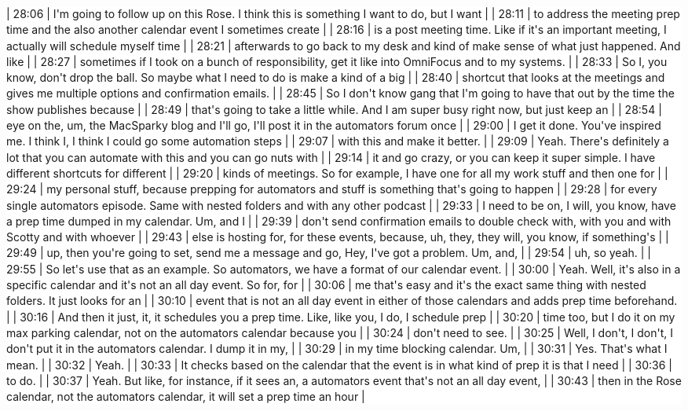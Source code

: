 | 28:06      | I'm going to follow up on this Rose. I think this is something I want to do, but I want                   |
| 28:11      | to address the meeting prep time and the also another calendar event I sometimes create                   |
| 28:16      | is a post meeting time. Like if it's an important meeting, I actually will schedule myself time           |
| 28:21      | afterwards to go back to my desk and kind of make sense of what just happened. And like                   |
| 28:27      | sometimes if I took on a bunch of responsibility, get it like into OmniFocus and to my systems.           |
| 28:33      | So I, you know, don't drop the ball. So maybe what I need to do is make a kind of a big                   |
| 28:40      | shortcut that looks at the meetings and gives me multiple options and confirmation emails.                |
| 28:45      | So I don't know gang that I'm going to have that out by the time the show publishes because               |
| 28:49      | that's going to take a little while. And I am super busy right now, but just keep an                      |
| 28:54      | eye on the, um, the MacSparky blog and I'll go, I'll post it in the automators forum once                |
| 29:00      | I get it done. You've inspired me. I think I, I think I could go some automation steps                    |
| 29:07      | with this and make it better.                                                                             |
| 29:09      | Yeah. There's definitely a lot that you can automate with this and you can go nuts with                   |
| 29:14      | it and go crazy, or you can keep it super simple. I have different shortcuts for different                |
| 29:20      | kinds of meetings. So for example, I have one for all my work stuff and then one for                      |
| 29:24      | my personal stuff, because prepping for automators and stuff is something that's going to happen          |
| 29:28      | for every single automators episode. Same with nested folders and with any other podcast                  |
| 29:33      | I need to be on, I will, you know, have a prep time dumped in my calendar. Um, and I                      |
| 29:39      | don't send confirmation emails to double check with, with you and with Scotty and with whoever            |
| 29:43      | else is hosting for, for these events, because, uh, they, they will, you know, if something's             |
| 29:49      | up, then you're going to set, send me a message and go, Hey, I've got a problem. Um, and,                 |
| 29:54      | uh, so yeah.                                                                                              |
| 29:55      | So let's use that as an example. So automators, we have a format of our calendar event.                   |
| 30:00      | Yeah. Well, it's also in a specific calendar and it's not an all day event. So for, for                   |
| 30:06      | me that's easy and it's the exact same thing with nested folders. It just looks for an                    |
| 30:10      | event that is not an all day event in either of those calendars and adds prep time beforehand.            |
| 30:16      | And then it just, it, it schedules you a prep time. Like, like you, I do, I schedule prep                 |
| 30:20      | time too, but I do it on my max parking calendar, not on the automators calendar because you              |
| 30:24      | don't need to see.                                                                                        |
| 30:25      | Well, I don't, I don't, I don't put it in the automators calendar. I dump it in my,                       |
| 30:29      | in my time blocking calendar. Um,                                                                         |
| 30:31      | Yes. That's what I mean.                                                                                  |
| 30:32      | Yeah.                                                                                                     |
| 30:33      | It checks based on the calendar that the event is in what kind of prep it is that I need                  |
| 30:36      | to do.                                                                                                    |
| 30:37      | Yeah. But like, for instance, if it sees an, a automators event that's not an all day event,              |
| 30:43      | then in the Rose calendar, not the automators calendar, it will set a prep time an hour                   |